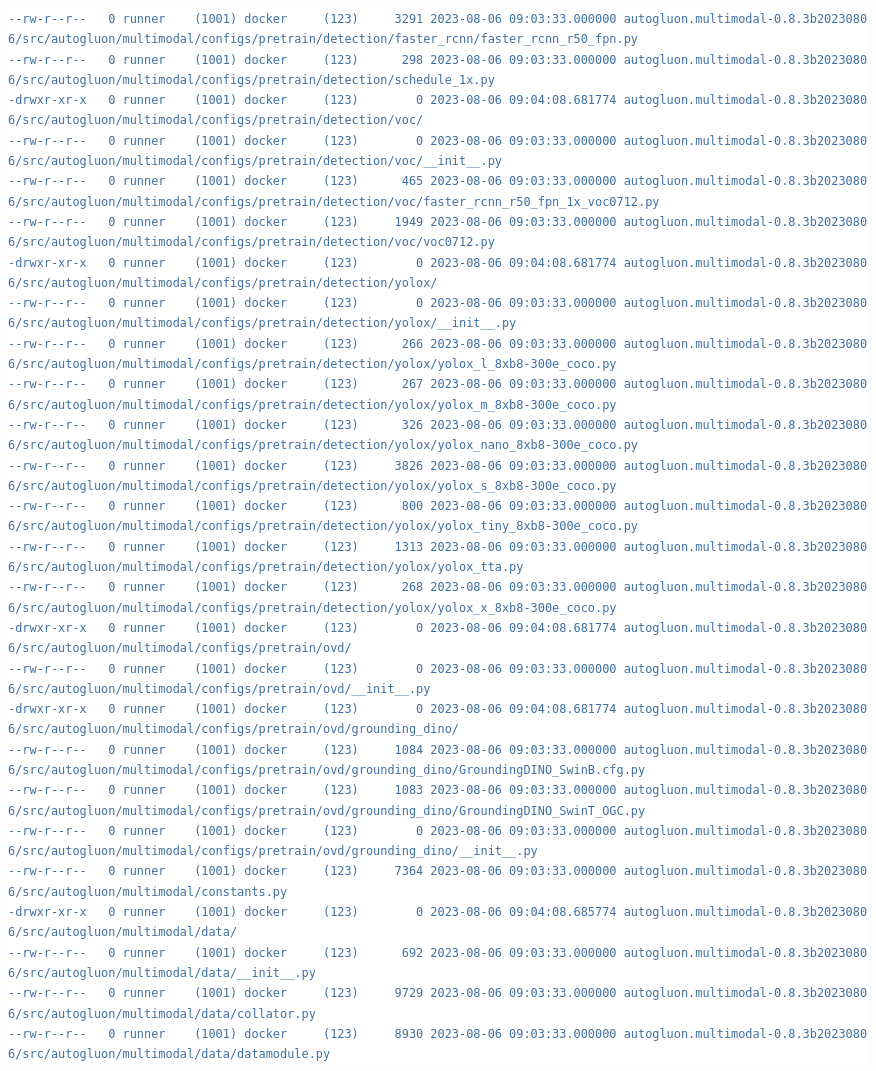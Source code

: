 ```diff
--rw-r--r--   0 runner    (1001) docker     (123)     3291 2023-08-06 09:03:33.000000 autogluon.multimodal-0.8.3b20230806/src/autogluon/multimodal/configs/pretrain/detection/faster_rcnn/faster_rcnn_r50_fpn.py
--rw-r--r--   0 runner    (1001) docker     (123)      298 2023-08-06 09:03:33.000000 autogluon.multimodal-0.8.3b20230806/src/autogluon/multimodal/configs/pretrain/detection/schedule_1x.py
-drwxr-xr-x   0 runner    (1001) docker     (123)        0 2023-08-06 09:04:08.681774 autogluon.multimodal-0.8.3b20230806/src/autogluon/multimodal/configs/pretrain/detection/voc/
--rw-r--r--   0 runner    (1001) docker     (123)        0 2023-08-06 09:03:33.000000 autogluon.multimodal-0.8.3b20230806/src/autogluon/multimodal/configs/pretrain/detection/voc/__init__.py
--rw-r--r--   0 runner    (1001) docker     (123)      465 2023-08-06 09:03:33.000000 autogluon.multimodal-0.8.3b20230806/src/autogluon/multimodal/configs/pretrain/detection/voc/faster_rcnn_r50_fpn_1x_voc0712.py
--rw-r--r--   0 runner    (1001) docker     (123)     1949 2023-08-06 09:03:33.000000 autogluon.multimodal-0.8.3b20230806/src/autogluon/multimodal/configs/pretrain/detection/voc/voc0712.py
-drwxr-xr-x   0 runner    (1001) docker     (123)        0 2023-08-06 09:04:08.681774 autogluon.multimodal-0.8.3b20230806/src/autogluon/multimodal/configs/pretrain/detection/yolox/
--rw-r--r--   0 runner    (1001) docker     (123)        0 2023-08-06 09:03:33.000000 autogluon.multimodal-0.8.3b20230806/src/autogluon/multimodal/configs/pretrain/detection/yolox/__init__.py
--rw-r--r--   0 runner    (1001) docker     (123)      266 2023-08-06 09:03:33.000000 autogluon.multimodal-0.8.3b20230806/src/autogluon/multimodal/configs/pretrain/detection/yolox/yolox_l_8xb8-300e_coco.py
--rw-r--r--   0 runner    (1001) docker     (123)      267 2023-08-06 09:03:33.000000 autogluon.multimodal-0.8.3b20230806/src/autogluon/multimodal/configs/pretrain/detection/yolox/yolox_m_8xb8-300e_coco.py
--rw-r--r--   0 runner    (1001) docker     (123)      326 2023-08-06 09:03:33.000000 autogluon.multimodal-0.8.3b20230806/src/autogluon/multimodal/configs/pretrain/detection/yolox/yolox_nano_8xb8-300e_coco.py
--rw-r--r--   0 runner    (1001) docker     (123)     3826 2023-08-06 09:03:33.000000 autogluon.multimodal-0.8.3b20230806/src/autogluon/multimodal/configs/pretrain/detection/yolox/yolox_s_8xb8-300e_coco.py
--rw-r--r--   0 runner    (1001) docker     (123)      800 2023-08-06 09:03:33.000000 autogluon.multimodal-0.8.3b20230806/src/autogluon/multimodal/configs/pretrain/detection/yolox/yolox_tiny_8xb8-300e_coco.py
--rw-r--r--   0 runner    (1001) docker     (123)     1313 2023-08-06 09:03:33.000000 autogluon.multimodal-0.8.3b20230806/src/autogluon/multimodal/configs/pretrain/detection/yolox/yolox_tta.py
--rw-r--r--   0 runner    (1001) docker     (123)      268 2023-08-06 09:03:33.000000 autogluon.multimodal-0.8.3b20230806/src/autogluon/multimodal/configs/pretrain/detection/yolox/yolox_x_8xb8-300e_coco.py
-drwxr-xr-x   0 runner    (1001) docker     (123)        0 2023-08-06 09:04:08.681774 autogluon.multimodal-0.8.3b20230806/src/autogluon/multimodal/configs/pretrain/ovd/
--rw-r--r--   0 runner    (1001) docker     (123)        0 2023-08-06 09:03:33.000000 autogluon.multimodal-0.8.3b20230806/src/autogluon/multimodal/configs/pretrain/ovd/__init__.py
-drwxr-xr-x   0 runner    (1001) docker     (123)        0 2023-08-06 09:04:08.681774 autogluon.multimodal-0.8.3b20230806/src/autogluon/multimodal/configs/pretrain/ovd/grounding_dino/
--rw-r--r--   0 runner    (1001) docker     (123)     1084 2023-08-06 09:03:33.000000 autogluon.multimodal-0.8.3b20230806/src/autogluon/multimodal/configs/pretrain/ovd/grounding_dino/GroundingDINO_SwinB.cfg.py
--rw-r--r--   0 runner    (1001) docker     (123)     1083 2023-08-06 09:03:33.000000 autogluon.multimodal-0.8.3b20230806/src/autogluon/multimodal/configs/pretrain/ovd/grounding_dino/GroundingDINO_SwinT_OGC.py
--rw-r--r--   0 runner    (1001) docker     (123)        0 2023-08-06 09:03:33.000000 autogluon.multimodal-0.8.3b20230806/src/autogluon/multimodal/configs/pretrain/ovd/grounding_dino/__init__.py
--rw-r--r--   0 runner    (1001) docker     (123)     7364 2023-08-06 09:03:33.000000 autogluon.multimodal-0.8.3b20230806/src/autogluon/multimodal/constants.py
-drwxr-xr-x   0 runner    (1001) docker     (123)        0 2023-08-06 09:04:08.685774 autogluon.multimodal-0.8.3b20230806/src/autogluon/multimodal/data/
--rw-r--r--   0 runner    (1001) docker     (123)      692 2023-08-06 09:03:33.000000 autogluon.multimodal-0.8.3b20230806/src/autogluon/multimodal/data/__init__.py
--rw-r--r--   0 runner    (1001) docker     (123)     9729 2023-08-06 09:03:33.000000 autogluon.multimodal-0.8.3b20230806/src/autogluon/multimodal/data/collator.py
--rw-r--r--   0 runner    (1001) docker     (123)     8930 2023-08-06 09:03:33.000000 autogluon.multimodal-0.8.3b20230806/src/autogluon/multimodal/data/datamodule.py
```
